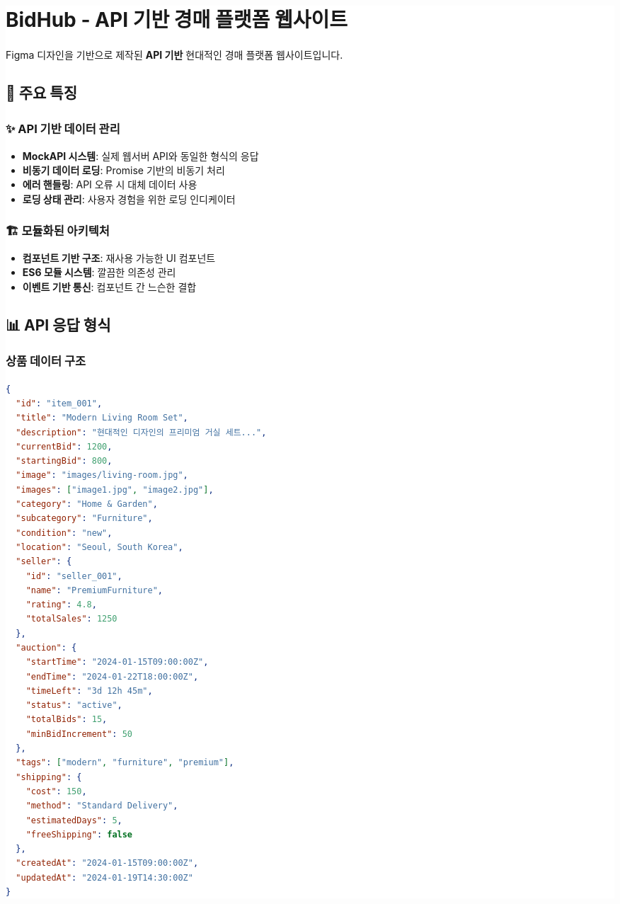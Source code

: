 # BidHub - API 기반 경매 플랫폼 웹사이트

Figma 디자인을 기반으로 제작된 **API 기반** 현대적인 경매 플랫폼 웹사이트입니다.

## 🚀 주요 특징

### ✨ API 기반 데이터 관리
- **MockAPI 시스템**: 실제 웹서버 API와 동일한 형식의 응답
- **비동기 데이터 로딩**: Promise 기반의 비동기 처리
- **에러 핸들링**: API 오류 시 대체 데이터 사용
- **로딩 상태 관리**: 사용자 경험을 위한 로딩 인디케이터

### 🏗️ 모듈화된 아키텍처
- **컴포넌트 기반 구조**: 재사용 가능한 UI 컴포넌트
- **ES6 모듈 시스템**: 깔끔한 의존성 관리
- **이벤트 기반 통신**: 컴포넌트 간 느슨한 결합

## 📊 API 응답 형식

### 상품 데이터 구조
```json
{
  "id": "item_001",
  "title": "Modern Living Room Set",
  "description": "현대적인 디자인의 프리미엄 거실 세트...",
  "currentBid": 1200,
  "startingBid": 800,
  "image": "images/living-room.jpg",
  "images": ["image1.jpg", "image2.jpg"],
  "category": "Home & Garden",
  "subcategory": "Furniture",
  "condition": "new",
  "location": "Seoul, South Korea",
  "seller": {
    "id": "seller_001",
    "name": "PremiumFurniture",
    "rating": 4.8,
    "totalSales": 1250
  },
  "auction": {
    "startTime": "2024-01-15T09:00:00Z",
    "endTime": "2024-01-22T18:00:00Z",
    "timeLeft": "3d 12h 45m",
    "status": "active",
    "totalBids": 15,
    "minBidIncrement": 50
  },
  "tags": ["modern", "furniture", "premium"],
  "shipping": {
    "cost": 150,
    "method": "Standard Delivery",
    "estimatedDays": 5,
    "freeShipping": false
  },
  "createdAt": "2024-01-15T09:00:00Z",
  "updatedAt": "2024-01-19T14:30:00Z"
}
```
